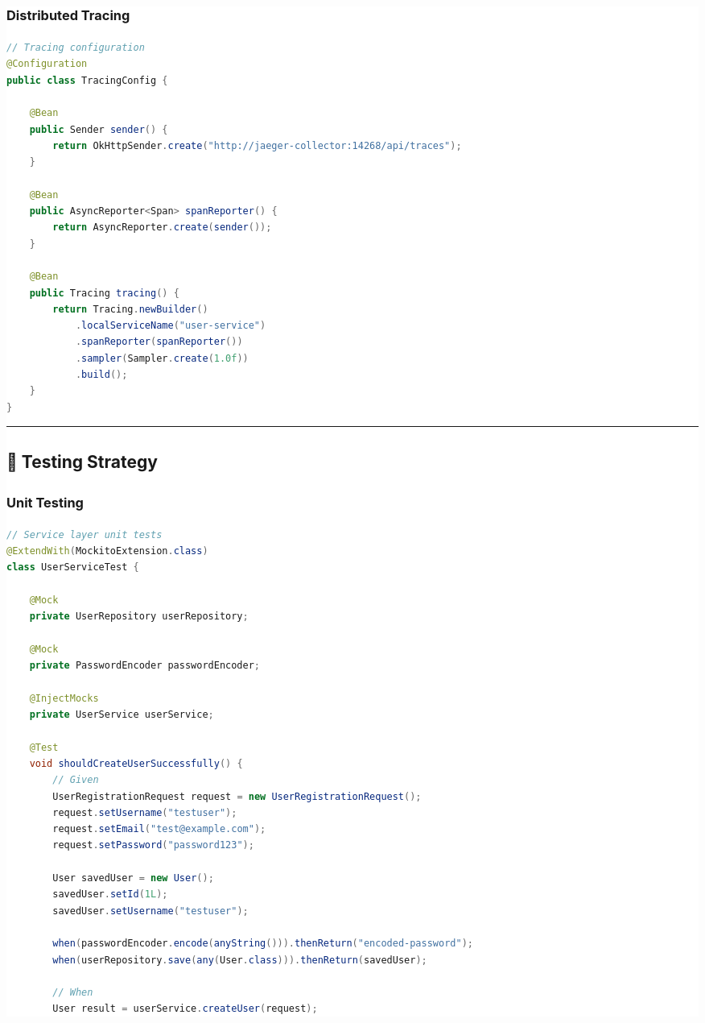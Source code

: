 ### **Distributed Tracing**
```java
// Tracing configuration
@Configuration
public class TracingConfig {
    
    @Bean
    public Sender sender() {
        return OkHttpSender.create("http://jaeger-collector:14268/api/traces");
    }
    
    @Bean
    public AsyncReporter<Span> spanReporter() {
        return AsyncReporter.create(sender());
    }
    
    @Bean
    public Tracing tracing() {
        return Tracing.newBuilder()
            .localServiceName("user-service")
            .spanReporter(spanReporter())
            .sampler(Sampler.create(1.0f))
            .build();
    }
}
```

---

## 🧪 Testing Strategy

### **Unit Testing**
```java
// Service layer unit tests
@ExtendWith(MockitoExtension.class)
class UserServiceTest {
    
    @Mock
    private UserRepository userRepository;
    
    @Mock
    private PasswordEncoder passwordEncoder;
    
    @InjectMocks
    private UserService userService;
    
    @Test
    void shouldCreateUserSuccessfully() {
        // Given
        UserRegistrationRequest request = new UserRegistrationRequest();
        request.setUsername("testuser");
        request.setEmail("test@example.com");
        request.setPassword("password123");
        
        User savedUser = new User();
        savedUser.setId(1L);
        savedUser.setUsername("testuser");
        
        when(passwordEncoder.encode(anyString())).thenReturn("encoded-password");
        when(userRepository.save(any(User.class))).thenReturn(savedUser);
        
        // When
        User result = userService.createUser(request);
```